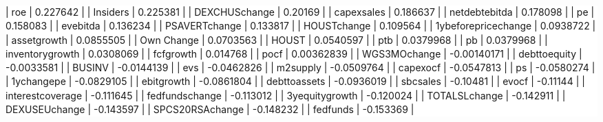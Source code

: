 | roe                 |  0.227642   |
| Insiders            |  0.225381   |
| DEXCHUSchange       |  0.20169    |
| capexsales          |  0.186637   |
| netdebtebitda       |  0.178098   |
| pe                  |  0.158083   |
| evebitda            |  0.136234   |
| PSAVERTchange       |  0.133817   |
| HOUSTchange         |  0.109564   |
| 1ybeforepricechange |  0.0938722  |
| assetgrowth         |  0.0855505  |
| Own Change          |  0.0703563  |
| HOUST               |  0.0540597  |
| ptb                 |  0.0379968  |
| pb                  |  0.0379968  |
| inventorygrowth     |  0.0308069  |
| fcfgrowth           |  0.014768   |
| pocf                |  0.00362839 |
| WGS3MOchange        | -0.00140171 |
| debttoequity        | -0.0033581  |
| BUSINV              | -0.0144139  |
| evs                 | -0.0462826  |
| m2supply            | -0.0509764  |
| capexocf            | -0.0547813  |
| ps                  | -0.0580274  |
| 1ychangepe          | -0.0829105  |
| ebitgrowth          | -0.0861804  |
| debttoassets        | -0.0936019  |
| sbcsales            | -0.10481    |
| evocf               | -0.11144    |
| interestcoverage    | -0.111645   |
| fedfundschange      | -0.113012   |
| 3yequitygrowth      | -0.120024   |
| TOTALSLchange       | -0.142911   |
| DEXUSEUchange       | -0.143597   |
| SPCS20RSAchange     | -0.148232   |
| fedfunds            | -0.153369   |